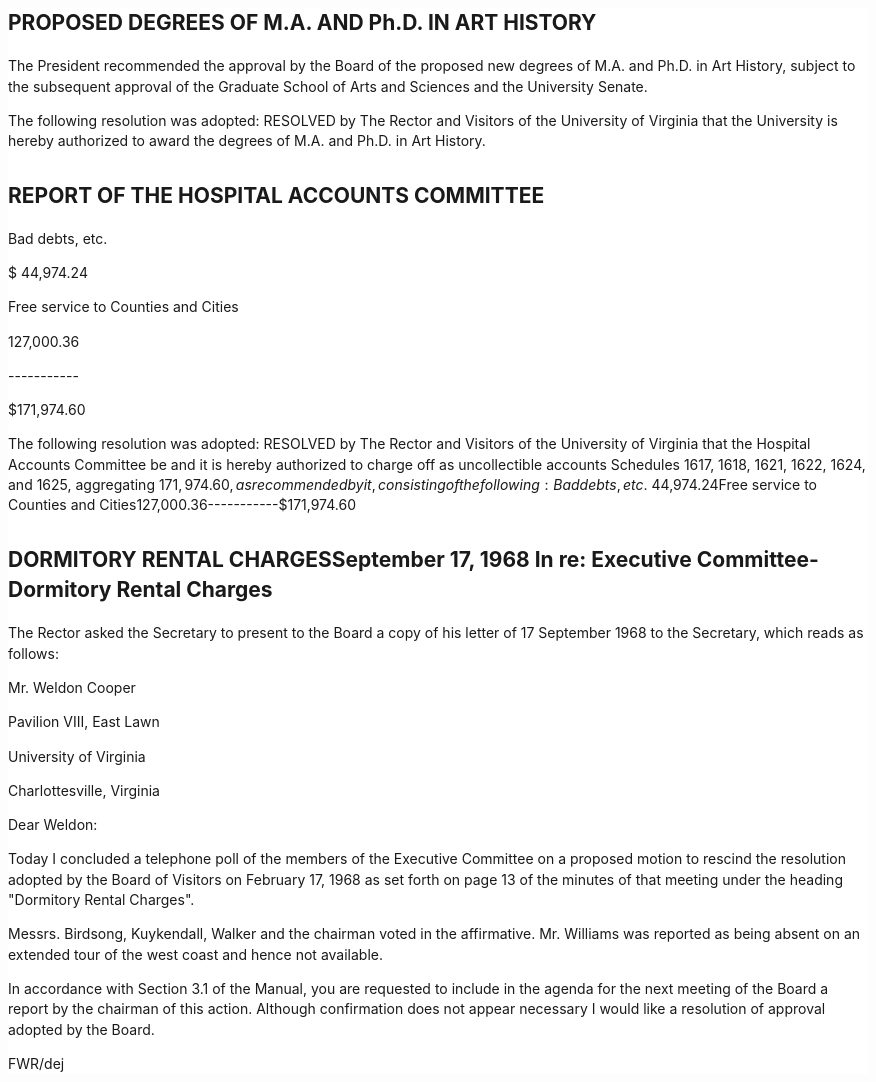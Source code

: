 PROPOSED DEGREES OF M.A. AND Ph.D. IN ART HISTORY
-------------------------------------------------

The President recommended the approval by the Board of the proposed new degrees of M.A. and Ph.D. in Art History, subject to the subsequent approval of the Graduate School of Arts and Sciences and the University Senate.

The following resolution was adopted: RESOLVED by The Rector and Visitors of the University of Virginia that the University is hereby authorized to award the degrees of M.A. and Ph.D. in Art History.

REPORT OF THE HOSPITAL ACCOUNTS COMMITTEE
-----------------------------------------

Bad debts, etc.

$ 44,974.24

Free service to Counties and Cities

127,000.36

\-----------

$171,974.60

The following resolution was adopted: RESOLVED by The Rector and Visitors of the University of Virginia that the Hospital Accounts Committee be and it is hereby authorized to charge off as uncollectible accounts Schedules 1617, 1618, 1621, 1622, 1624, and 1625, aggregating $171,974.60, as recommended by it, consisting of the following: Bad debts, etc.$ 44,974.24Free service to Counties and Cities127,000.36-----------$171,974.60

DORMITORY RENTAL CHARGESSeptember 17, 1968 In re: Executive Committee-Dormitory Rental Charges
----------------------------------------------------------------------------------------------

The Rector asked the Secretary to present to the Board a copy of his letter of 17 September 1968 to the Secretary, which reads as follows:

Mr. Weldon Cooper

Pavilion VIII, East Lawn

University of Virginia

Charlottesville, Virginia

Dear Weldon:

Today I concluded a telephone poll of the members of the Executive Committee on a proposed motion to rescind the resolution adopted by the Board of Visitors on February 17, 1968 as set forth on page 13 of the minutes of that meeting under the heading "Dormitory Rental Charges".

Messrs. Birdsong, Kuykendall, Walker and the chairman voted in the affirmative. Mr. Williams was reported as being absent on an extended tour of the west coast and hence not available.

In accordance with Section 3.1 of the Manual, you are requested to include in the agenda for the next meeting of the Board a report by the chairman of this action. Although confirmation does not appear necessary I would like a resolution of approval adopted by the Board.

FWR/dej
